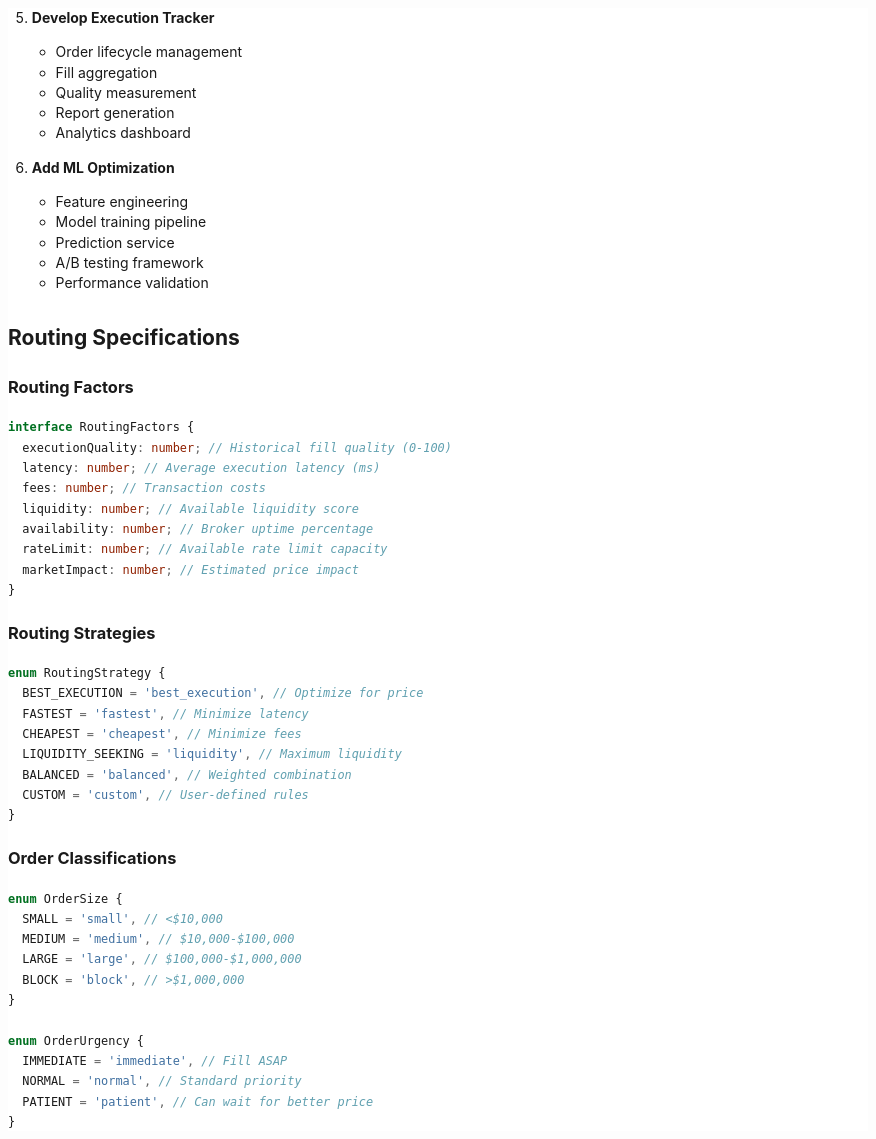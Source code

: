 5. **Develop Execution Tracker**
   - Order lifecycle management
   - Fill aggregation
   - Quality measurement
   - Report generation
   - Analytics dashboard

6. **Add ML Optimization**
   - Feature engineering
   - Model training pipeline
   - Prediction service
   - A/B testing framework
   - Performance validation

## Routing Specifications

### Routing Factors

```typescript
interface RoutingFactors {
  executionQuality: number; // Historical fill quality (0-100)
  latency: number; // Average execution latency (ms)
  fees: number; // Transaction costs
  liquidity: number; // Available liquidity score
  availability: number; // Broker uptime percentage
  rateLimit: number; // Available rate limit capacity
  marketImpact: number; // Estimated price impact
}
```

### Routing Strategies

```typescript
enum RoutingStrategy {
  BEST_EXECUTION = 'best_execution', // Optimize for price
  FASTEST = 'fastest', // Minimize latency
  CHEAPEST = 'cheapest', // Minimize fees
  LIQUIDITY_SEEKING = 'liquidity', // Maximum liquidity
  BALANCED = 'balanced', // Weighted combination
  CUSTOM = 'custom', // User-defined rules
}
```

### Order Classifications

```typescript
enum OrderSize {
  SMALL = 'small', // <$10,000
  MEDIUM = 'medium', // $10,000-$100,000
  LARGE = 'large', // $100,000-$1,000,000
  BLOCK = 'block', // >$1,000,000
}

enum OrderUrgency {
  IMMEDIATE = 'immediate', // Fill ASAP
  NORMAL = 'normal', // Standard priority
  PATIENT = 'patient', // Can wait for better price
}
```
